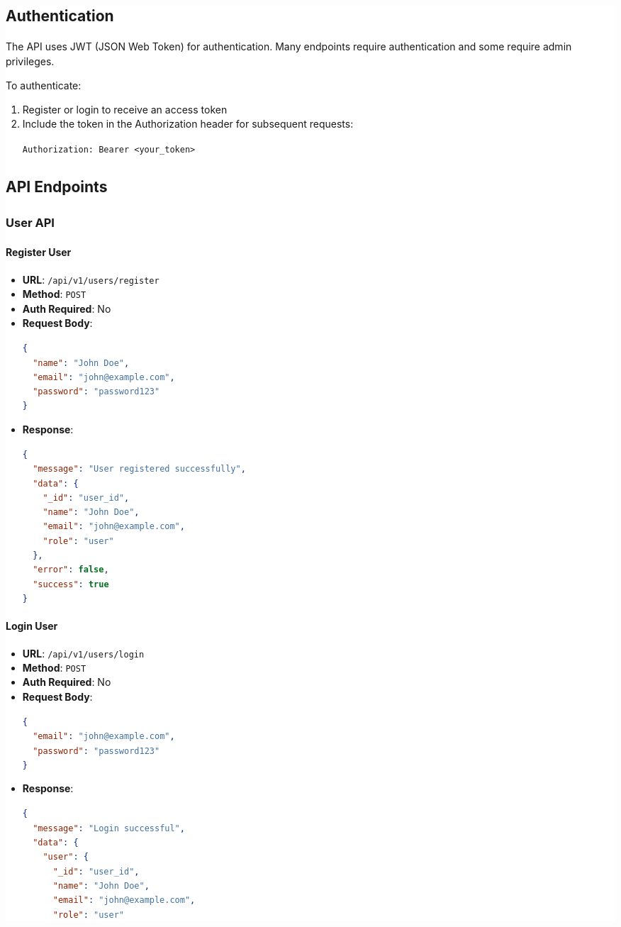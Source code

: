 ## Authentication

The API uses JWT (JSON Web Token) for authentication. Many endpoints require authentication and some require admin privileges.

To authenticate:
1. Register or login to receive an access token
2. Include the token in the Authorization header for subsequent requests:
   ```
   Authorization: Bearer <your_token>
   ```

## API Endpoints

### User API

#### Register User
- **URL**: `/api/v1/users/register`
- **Method**: `POST`
- **Auth Required**: No
- **Request Body**:
  ```json
  {
    "name": "John Doe",
    "email": "john@example.com",
    "password": "password123"
  }
  ```
- **Response**:
  ```json
  {
    "message": "User registered successfully",
    "data": {
      "_id": "user_id",
      "name": "John Doe",
      "email": "john@example.com",
      "role": "user"
    },
    "error": false,
    "success": true
  }
  ```

#### Login User
- **URL**: `/api/v1/users/login`
- **Method**: `POST`
- **Auth Required**: No
- **Request Body**:
  ```json
  {
    "email": "john@example.com",
    "password": "password123"
  }
  ```
- **Response**:
  ```json
  {
    "message": "Login successful",
    "data": {
      "user": {
        "_id": "user_id",
        "name": "John Doe",
        "email": "john@example.com",
        "role": "user"
  ```